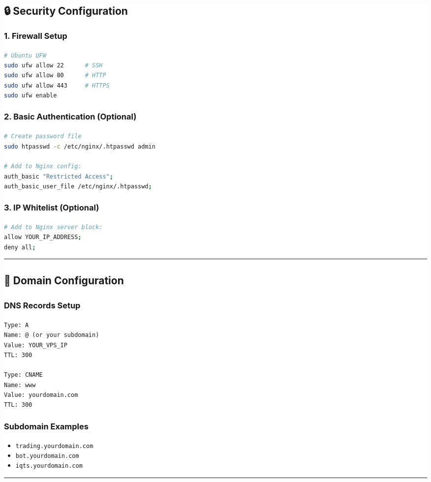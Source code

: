 
## 🔒 **Security Configuration**

### 1. Firewall Setup
```bash
# Ubuntu UFW
sudo ufw allow 22      # SSH
sudo ufw allow 80      # HTTP
sudo ufw allow 443     # HTTPS
sudo ufw enable
```

### 2. Basic Authentication (Optional)
```bash
# Create password file
sudo htpasswd -c /etc/nginx/.htpasswd admin

# Add to Nginx config:
auth_basic "Restricted Access";
auth_basic_user_file /etc/nginx/.htpasswd;
```

### 3. IP Whitelist (Optional)
```bash
# Add to Nginx server block:
allow YOUR_IP_ADDRESS;
deny all;
```

---

## 📱 **Domain Configuration**

### DNS Records Setup
```
Type: A
Name: @ (or your subdomain)
Value: YOUR_VPS_IP
TTL: 300

Type: CNAME  
Name: www
Value: yourdomain.com
TTL: 300
```

### Subdomain Examples
- `trading.yourdomain.com`
- `bot.yourdomain.com`
- `iqts.yourdomain.com`

---